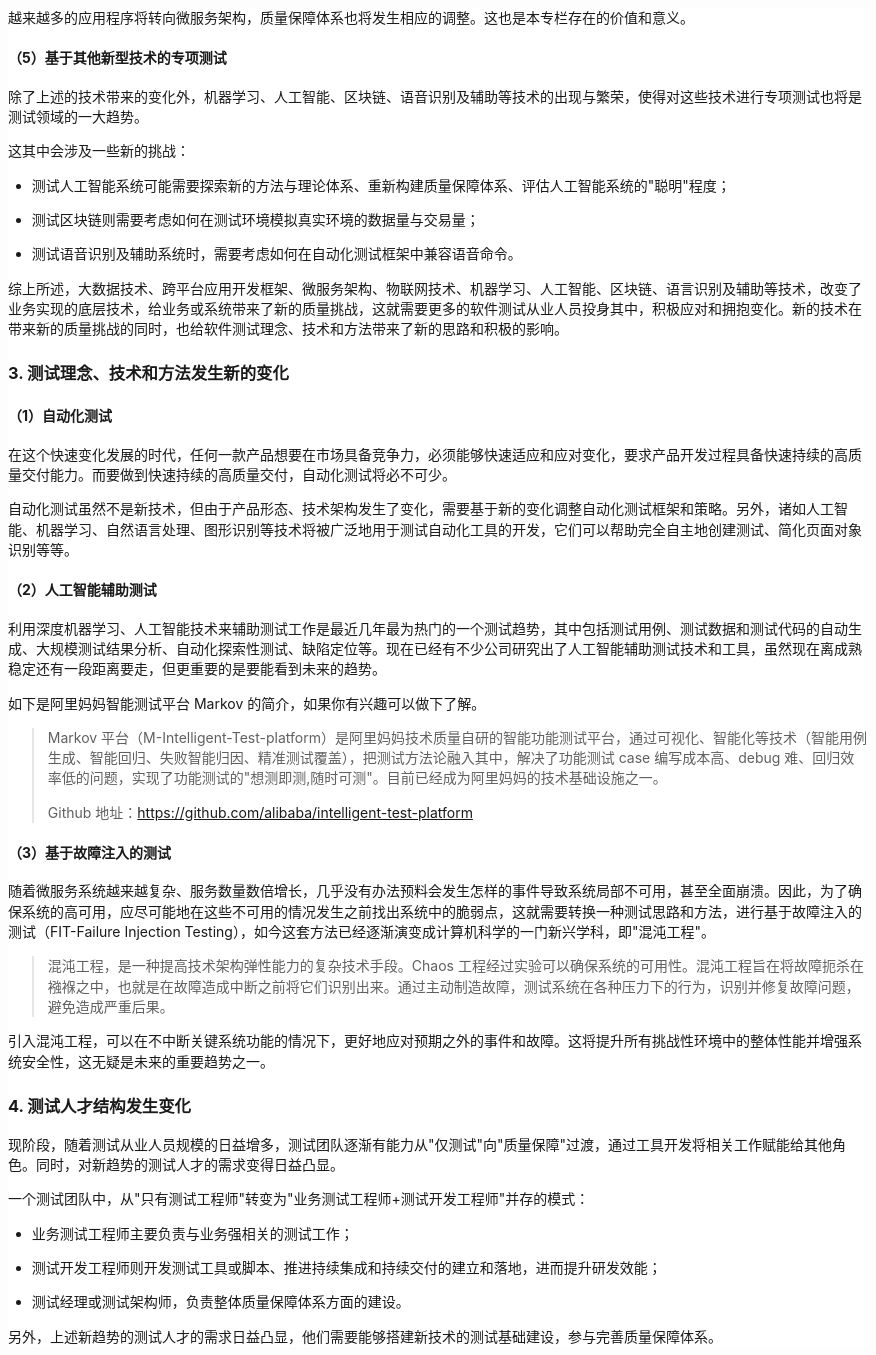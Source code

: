 越来越多的应用程序将转向微服务架构，质量保障体系也将发生相应的调整。这也是本专栏存在的价值和意义。

#### （5）基于其他新型技术的专项测试

除了上述的技术带来的变化外，机器学习、人工智能、区块链、语音识别及辅助等技术的出现与繁荣，使得对这些技术进行专项测试也将是测试领域的一大趋势。

这其中会涉及一些新的挑战：

* 测试人工智能系统可能需要探索新的方法与理论体系、重新构建质量保障体系、评估人工智能系统的"聪明"程度；

* 测试区块链则需要考虑如何在测试环境模拟真实环境的数据量与交易量；

* 测试语音识别及辅助系统时，需要考虑如何在自动化测试框架中兼容语音命令。

综上所述，大数据技术、跨平台应用开发框架、微服务架构、物联网技术、机器学习、人工智能、区块链、语言识别及辅助等技术，改变了业务实现的底层技术，给业务或系统带来了新的质量挑战，这就需要更多的软件测试从业人员投身其中，积极应对和拥抱变化。新的技术在带来新的质量挑战的同时，也给软件测试理念、技术和方法带来了新的思路和积极的影响。

### 3. 测试理念、技术和方法发生新的变化

#### （1）自动化测试

在这个快速变化发展的时代，任何一款产品想要在市场具备竞争力，必须能够快速适应和应对变化，要求产品开发过程具备快速持续的高质量交付能力。而要做到快速持续的高质量交付，自动化测试将必不可少。

自动化测试虽然不是新技术，但由于产品形态、技术架构发生了变化，需要基于新的变化调整自动化测试框架和策略。另外，诸如人工智能、机器学习、自然语言处理、图形识别等技术将被广泛地用于测试自动化工具的开发，它们可以帮助完全自主地创建测试、简化页面对象识别等等。

#### （2）人工智能辅助测试

利用深度机器学习、人工智能技术来辅助测试工作是最近几年最为热门的一个测试趋势，其中包括测试用例、测试数据和测试代码的自动生成、大规模测试结果分析、自动化探索性测试、缺陷定位等。现在已经有不少公司研究出了人工智能辅助测试技术和工具，虽然现在离成熟稳定还有一段距离要走，但更重要的是要能看到未来的趋势。

如下是阿里妈妈智能测试平台 Markov 的简介，如果你有兴趣可以做下了解。
> Markov 平台（M-Intelligent-Test-platform）是阿里妈妈技术质量自研的智能功能测试平台，通过可视化、智能化等技术（智能用例生成、智能回归、失败智能归因、精准测试覆盖），把测试方法论融入其中，解决了功能测试 case 编写成本高、debug 难、回归效率低的问题，实现了功能测试的"想测即测,随时可测"。目前已经成为阿里妈妈的技术基础设施之一。  
>
> Github 地址：<https://github.com/alibaba/intelligent-test-platform>

#### （3）基于故障注入的测试

随着微服务系统越来越复杂、服务数量数倍增长，几乎没有办法预料会发生怎样的事件导致系统局部不可用，甚至全面崩溃。因此，为了确保系统的高可用，应尽可能地在这些不可用的情况发生之前找出系统中的脆弱点，这就需要转换一种测试思路和方法，进行基于故障注入的测试（FIT-Failure Injection Testing），如今这套方法已经逐渐演变成计算机科学的一门新兴学科，即"混沌工程"。
> 混沌工程，是一种提高技术架构弹性能力的复杂技术手段。Chaos 工程经过实验可以确保系统的可用性。混沌工程旨在将故障扼杀在襁褓之中，也就是在故障造成中断之前将它们识别出来。通过主动制造故障，测试系统在各种压力下的行为，识别并修复故障问题，避免造成严重后果。

引入混沌工程，可以在不中断关键系统功能的情况下，更好地应对预期之外的事件和故障。这将提升所有挑战性环境中的整体性能并增强系统安全性，这无疑是未来的重要趋势之一。

### 4. 测试人才结构发生变化

现阶段，随着测试从业人员规模的日益增多，测试团队逐渐有能力从"仅测试"向"质量保障"过渡，通过工具开发将相关工作赋能给其他角色。同时，对新趋势的测试人才的需求变得日益凸显。

一个测试团队中，从"只有测试工程师"转变为"业务测试工程师+测试开发工程师"并存的模式：

* 业务测试工程师主要负责与业务强相关的测试工作；

* 测试开发工程师则开发测试工具或脚本、推进持续集成和持续交付的建立和落地，进而提升研发效能；

* 测试经理或测试架构师，负责整体质量保障体系方面的建设。

另外，上述新趋势的测试人才的需求日益凸显，他们需要能够搭建新技术的测试基础建设，参与完善质量保障体系。
